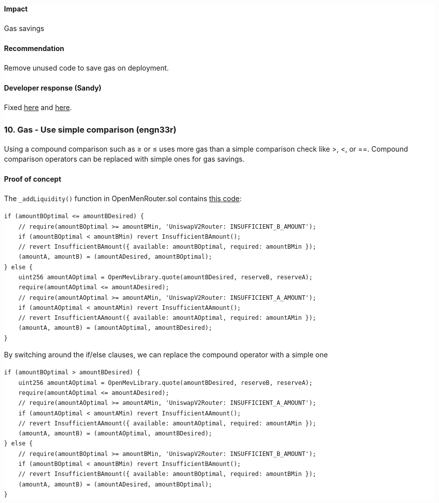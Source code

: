 #### Impact

Gas savings

#### Recommendation

Remove unused code to save gas on deployment.

#### Developer response (Sandy)

Fixed [here](https://github.com/manifoldfinance/OpenMevRouter/commit/6de27119f494d65c118d962b669c0e8bcdbed8f4) and [here](https://github.com/manifoldfinance/OpenMevRouter/commit/7e6bc4652da20d00cc5c6fbb68860c4cc054678c#diff-b4834e810cd44d32d41b3219df7de3686fcea39955037126dac7bba1793b6327).

### 10. Gas - Use simple comparison (engn33r)

Using a compound comparison such as ≥ or ≤ uses more gas than a simple comparison check like >, <, or ==. Compound comparison operators can be replaced with simple ones for gas savings.

#### Proof of concept

The `_addLiquidity()` function in OpenMenRouter.sol contains [this code](https://github.com/manifoldfinance/OpenMevRouter/blob/8648277c0a89d0091f959948682543bdcf0c280b/contracts/OpenMevRouter.sol#L131-L143):
```solidity
if (amountBOptimal <= amountBDesired) {
    // require(amountBOptimal >= amountBMin, 'UniswapV2Router: INSUFFICIENT_B_AMOUNT');
    if (amountBOptimal < amountBMin) revert InsufficientBAmount();
    // revert InsufficientBAmount({ available: amountBOptimal, required: amountBMin });
    (amountA, amountB) = (amountADesired, amountBOptimal);
} else {
    uint256 amountAOptimal = OpenMevLibrary.quote(amountBDesired, reserveB, reserveA);
    require(amountAOptimal <= amountADesired);
    // require(amountAOptimal >= amountAMin, 'UniswapV2Router: INSUFFICIENT_A_AMOUNT');
    if (amountAOptimal < amountAMin) revert InsufficientAAmount();
    // revert InsufficientAAmount({ available: amountAOptimal, required: amountAMin });
    (amountA, amountB) = (amountAOptimal, amountBDesired);
}
```

By switching around the if/else clauses, we can replace the compound operator with a simple one
```solidity
if (amountBOptimal > amountBDesired) {
    uint256 amountAOptimal = OpenMevLibrary.quote(amountBDesired, reserveB, reserveA);
    require(amountAOptimal <= amountADesired);
    // require(amountAOptimal >= amountAMin, 'UniswapV2Router: INSUFFICIENT_A_AMOUNT');
    if (amountAOptimal < amountAMin) revert InsufficientAAmount();
    // revert InsufficientAAmount({ available: amountAOptimal, required: amountAMin });
    (amountA, amountB) = (amountAOptimal, amountBDesired);
} else {
    // require(amountBOptimal >= amountBMin, 'UniswapV2Router: INSUFFICIENT_B_AMOUNT');
    if (amountBOptimal < amountBMin) revert InsufficientBAmount();
    // revert InsufficientBAmount({ available: amountBOptimal, required: amountBMin });
    (amountA, amountB) = (amountADesired, amountBOptimal);
}
```
